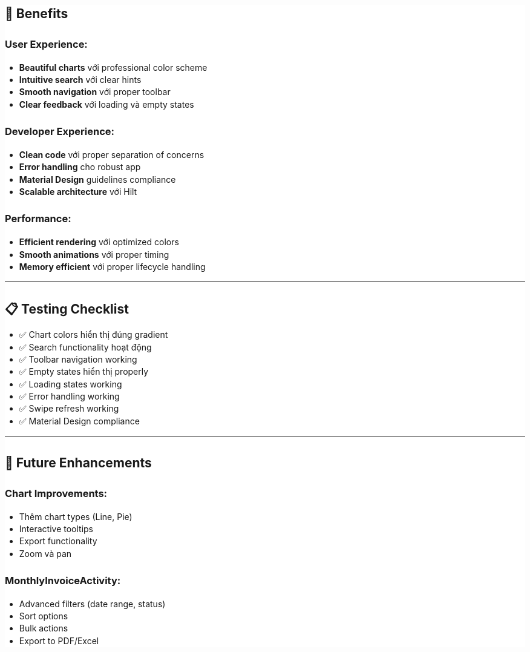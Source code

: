 ## 🚀 **Benefits**

### User Experience:
- **Beautiful charts** với professional color scheme
- **Intuitive search** với clear hints
- **Smooth navigation** với proper toolbar
- **Clear feedback** với loading và empty states

### Developer Experience:
- **Clean code** với proper separation of concerns
- **Error handling** cho robust app
- **Material Design** guidelines compliance
- **Scalable architecture** với Hilt

### Performance:
- **Efficient rendering** với optimized colors
- **Smooth animations** với proper timing
- **Memory efficient** với proper lifecycle handling

---

## 📋 **Testing Checklist**

- ✅ Chart colors hiển thị đúng gradient
- ✅ Search functionality hoạt động
- ✅ Toolbar navigation working
- ✅ Empty states hiển thị properly
- ✅ Loading states working
- ✅ Error handling working
- ✅ Swipe refresh working
- ✅ Material Design compliance

---

## 🎯 **Future Enhancements**

### Chart Improvements:
- Thêm chart types (Line, Pie)
- Interactive tooltips
- Export functionality
- Zoom và pan

### MonthlyInvoiceActivity:
- Advanced filters (date range, status)
- Sort options
- Bulk actions
- Export to PDF/Excel 